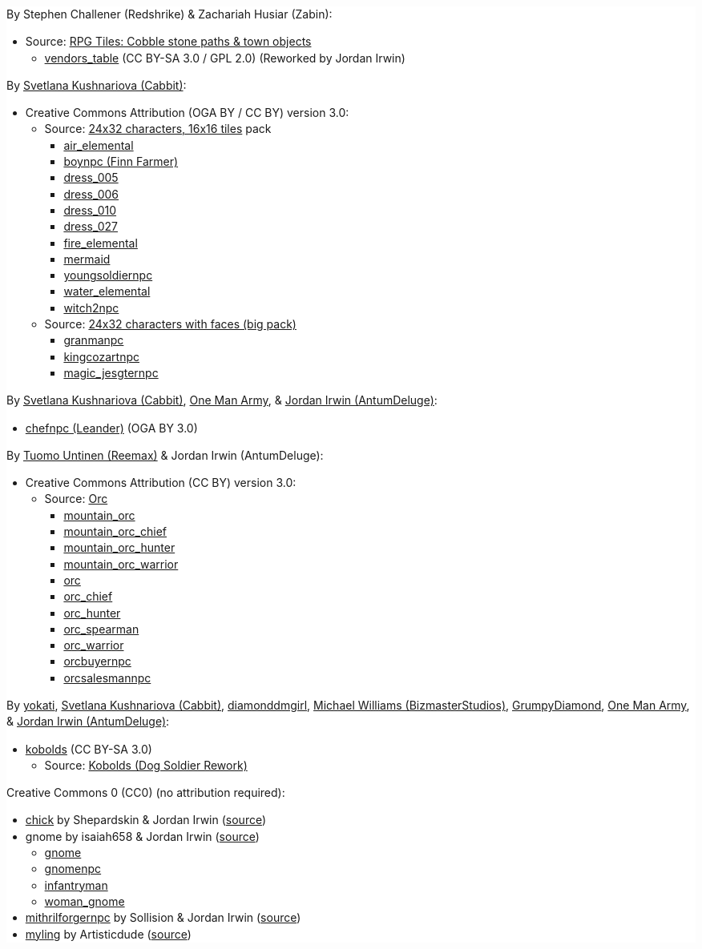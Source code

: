 By Stephen Challener (Redshrike) & Zachariah Husiar (Zabin):
- Source: [RPG Tiles: Cobble stone paths & town objects](https://opengameart.org/node/14914)
  - [vendors_table](../tiled/tileset/furniture/table/vendors_table.png) (CC BY-SA 3.0 / GPL 2.0) (Reworked by Jordan Irwin)

By [Svetlana Kushnariova (Cabbit)](https://opengameart.org/users/cabbit):
- Creative Commons Attribution (OGA BY / CC BY) version 3.0:
  - Source: [24x32 characters, 16x16 tiles](https://opengameart.org/node/72969) pack
    - [air_elemental](../data/sprites/npc/air_elemental.png)
    - [boynpc (Finn Farmer)](../data/sprites/npc/boynpc.png)
    - [dress_005](../data/sprites/outfit/dress/dress_005.png)
    - [dress_006](../data/sprites/outfit/dress/dress_006.png)
    - [dress_010](../data/sprites/outfit/dress/dress_010.png)
    - [dress_027](../data/sprites/outfit/dress/dress_027.png)
    - [fire_elemental](../data/sprites/monsters/elemental/fire_elemental.png)
    - [mermaid](../data/sprites/monsters/hybrid/mermaid.png)
    - [youngsoldiernpc](../data/sprites/npc/youngsoldiernpc.png)
    - [water_elemental](../data/sprites/monsters/elemental/water_elemental.png)
    - [witch2npc](../data/sprites/npc/witch2npc.png)
  - Source: [24x32 characters with faces (big pack)](https://opengameart.org/node/24823)
    - [granmanpc](../data/sprites/npc/granmanpc.png)
    - [kingcozartnpc](../data/sprites/npc/kingcozartnpc.png)
    - [magic_jesgternpc](../data/sprites/npc/magic_jesternpc.png)

By [Svetlana Kushnariova (Cabbit)](https://opengameart.org/users/cabbit), [One Man Army](https://opengameart.org/user/40926), & [Jordan Irwin (AntumDeluge)](https://opengameart.org/user/5625):
- [chefnpc (Leander)](../data/sprites/npc/chefnpc.png) (OGA BY 3.0)

By [Tuomo Untinen (Reemax)](https://opengameart.org/users/reemax) & Jordan Irwin (AntumDeluge):
- Creative Commons Attribution (CC BY) version 3.0:
  - Source: [Orc](https://opengameart.org/node/77703)
    - [mountain_orc](../data/sprites/monsters/orc/mountain_orc.png)
    - [mountain_orc_chief](../data/sprites/monsters/orc/mountain_orc_chief.png)
    - [mountain_orc_hunter](../data/sprites/monsters/orc/mountain_orc_hunter.png)
    - [mountain_orc_warrior](../data/sprites/monsters/orc/mountain_orc_warrior.png)
    - [orc](../data/sprites/monsters/orc/orc.png)
    - [orc_chief](../data/sprites/monsters/orc/orc_chief.png)
    - [orc_hunter](../data/sprites/monsters/orc/orc_hunter.png)
    - [orc_spearman](../data/sprites/monsters/orc/orc_spearman.png)
    - [orc_warrior](../data/sprites/monsters/orc/orc_warrior.png)
    - [orcbuyernpc](../data/sprites/npc/orcbuyernpc.png)
    - [orcsalesmannpc](../data/sprites/npc/orcsalesmannpc.png)

By [yokati](https://opengameart.org/user/1404), [Svetlana Kushnariova (Cabbit)](https://opengameart.org/user/15048), [diamonddmgirl](https://opengameart.org/user/39061), [Michael Williams (BizmasterStudios)](https://opengameart.org/user/34190), [GrumpyDiamond](https://opengameart.org/user/32684), [One Man Army](https://opengameart.org/user/40926), & [Jordan Irwin (AntumDeluge)](https://opengameart.org/user/5625):
- [kobolds](../data/sprites/monsters/kobold/kobold.png) (CC BY-SA 3.0)
  - Source: [Kobolds (Dog Soldier Rework)](https://opengameart.org/node/81952)

Creative Commons 0 (CC0) (no attribution required):
- [chick](../data/sprites/monsters/farm_animal/chick.png) by Shepardskin & Jordan Irwin ([source](https://opengameart.org/node/76895))
- gnome by isaiah658 & Jordan Irwin ([source](https://opengameart.org/node/78045))
  - [gnome](../data/sprites/monsters/gnome/gnome.png)
  - [gnomenpc](../data/sprites/npc/gnomenpc.png)
  - [infantryman](../data/sprites/monsters/gnome/infantryman.png)
  - [woman_gnome](../data/sprites/monsters/gnome/woman_gnome.png)
- [mithrilforgernpc](../data/sprites/npc/mithrilforgernpc.png) by Sollision & Jordan Irwin ([source](https://opengameart.org/node/76967))
- [myling](../data/sprites/monsters/undead/myling.png) by Artisticdude ([source](http://opengameart.org/node/14803))
